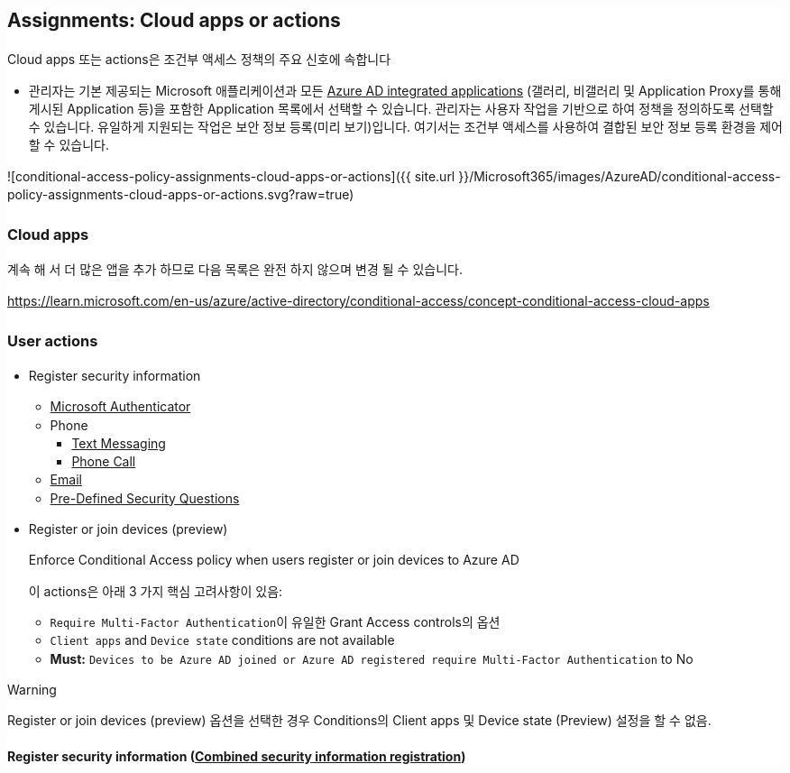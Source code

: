 ## Assignments: Cloud apps or actions

Cloud apps 또는 actions은 조건부 액세스 정책의 주요 신호에 속합니다

- 관리자는 기본 제공되는 Microsoft 애플리케이션과 모든 [Azure AD integrated applications](https://learn.microsoft.com/en-us/azure/active-directory/manage-apps/what-is-application-management) (갤러리, 비갤러리 및 Application Proxy를 통해 게시된 Application 등)을 포함한 Application 목록에서 선택할 수 있습니다.
관리자는 사용자 작업을 기반으로 하여 정책을 정의하도록 선택할 수 있습니다. 유일하게 지원되는 작업은 보안 정보 등록(미리 보기)입니다. 여기서는 조건부 액세스를 사용하여 결합된 보안 정보 등록 환경을 제어할 수 있습니다.

![conditional-access-policy-assignments-cloud-apps-or-actions]({{ site.url }}/Microsoft365/images/AzureAD/conditional-access-policy-assignments-cloud-apps-or-actions.svg?raw=true)

### Cloud apps

계속 해 서 더 많은 앱을 추가 하므로 다음 목록은 완전 하지 않으며 변경 될 수 있습니다.

https://learn.microsoft.com/en-us/azure/active-directory/conditional-access/concept-conditional-access-cloud-apps

### User actions

- Register security information
    - [Microsoft Authenticator](https://learn.microsoft.com/en-us/azure/active-directory/user-help/security-info-setup-auth-app)
    - Phone
        - [Text Messaging](https://learn.microsoft.com/en-us/azure/active-directory/user-help/security-info-setup-text-msg)
        - [Phone Call](https://learn.microsoft.com/en-us/azure/active-directory/user-help/security-info-setup-phone-number)
    - [Email](https://learn.microsoft.com/en-us/azure/active-directory/user-help/security-info-setup-email)
    - [Pre-Defined Security Questions](https://learn.microsoft.com/en-us/azure/active-directory/user-help/security-info-setup-questions)

- Register or join devices (preview)

    Enforce Conditional Access policy when users register or join devices to Azure AD

    이 actions은 아래 3 가지 핵심 고려사항이 있음:

    - `Require Multi-Factor Authentication`이 유일한 Grant Access controls의 옵션
    - `Client apps` and `Device state` conditions are not available
    - **Must:** `Devices to be Azure AD joined or Azure AD registered require Multi-Factor Authentication` to No

> [!WARNING]
> Register or join devices (preview) 옵션을 선택한 경우 Conditions의 Client apps 및 Device state (Preview) 설정을 할 수 없음.

#### Register security information ([Combined security information registration](https://learn.microsoft.com/en-us/azure/active-directory/authentication/concept-registration-mfa-sspr-combined))
